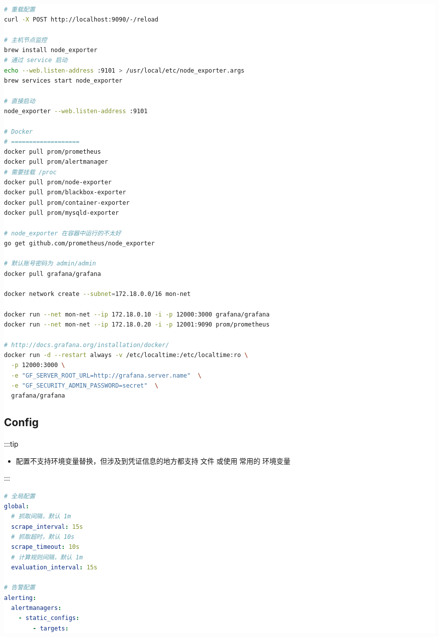 ```bash
# 重载配置
curl -X POST http://localhost:9090/-/reload

# 主机节点监控
brew install node_exporter
# 通过 service 启动
echo --web.listen-address :9101 > /usr/local/etc/node_exporter.args
brew services start node_exporter

# 直接启动
node_exporter --web.listen-address :9101

# Docker
# ===================
docker pull prom/prometheus
docker pull prom/alertmanager
# 需要挂载 /proc
docker pull prom/node-exporter
docker pull prom/blackbox-exporter
docker pull prom/container-exporter
docker pull prom/mysqld-exporter

# node_exporter 在容器中运行的不太好
go get github.com/prometheus/node_exporter

# 默认账号密码为 admin/admin
docker pull grafana/grafana

docker network create --subnet=172.18.0.0/16 mon-net

docker run --net mon-net --ip 172.18.0.10 -i -p 12000:3000 grafana/grafana
docker run --net mon-net --ip 172.18.0.20 -i -p 12001:9090 prom/prometheus

# http://docs.grafana.org/installation/docker/
docker run -d --restart always -v /etc/localtime:/etc/localtime:ro \
  -p 12000:3000 \
  -e "GF_SERVER_ROOT_URL=http://grafana.server.name"  \
  -e "GF_SECURITY_ADMIN_PASSWORD=secret"  \
  grafana/grafana
```

## Config

:::tip

- 配置不支持环境变量替换，但涉及到凭证信息的地方都支持 文件 或使用 常用的 环境变量

:::

```yaml
# 全局配置
global:
  # 抓取间隔，默认 1m
  scrape_interval: 15s
  # 抓取超时，默认 10s
  scrape_timeout: 10s
  # 计算规则间隔，默认 1m
  evaluation_interval: 15s

# 告警配置
alerting:
  alertmanagers:
    - static_configs:
        - targets:
```